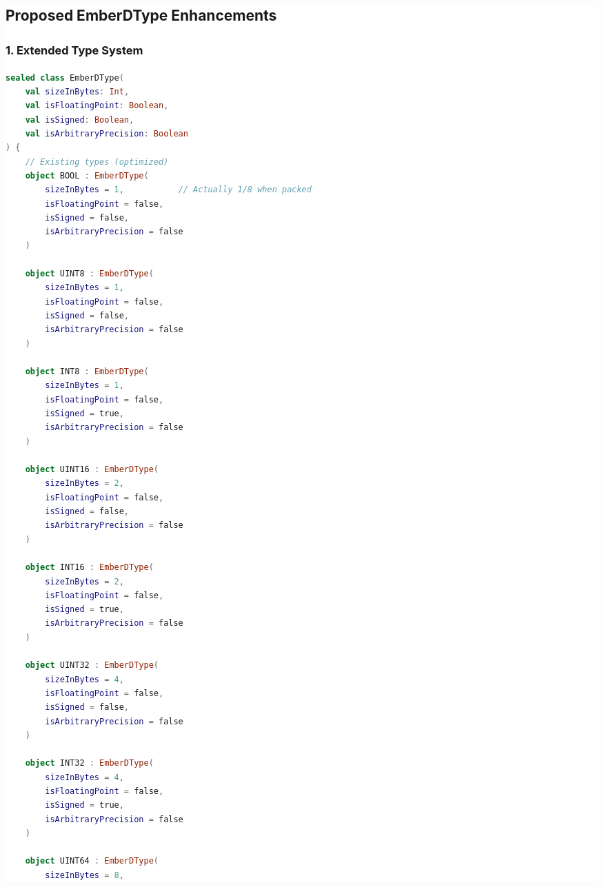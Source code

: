 ## Proposed EmberDType Enhancements

### 1. Extended Type System

```kotlin
sealed class EmberDType(
    val sizeInBytes: Int,
    val isFloatingPoint: Boolean,
    val isSigned: Boolean,
    val isArbitraryPrecision: Boolean
) {
    // Existing types (optimized)
    object BOOL : EmberDType(
        sizeInBytes = 1,           // Actually 1/8 when packed
        isFloatingPoint = false,
        isSigned = false,
        isArbitraryPrecision = false
    )
    
    object UINT8 : EmberDType(
        sizeInBytes = 1,
        isFloatingPoint = false,
        isSigned = false,
        isArbitraryPrecision = false
    )
    
    object INT8 : EmberDType(
        sizeInBytes = 1,
        isFloatingPoint = false,
        isSigned = true,
        isArbitraryPrecision = false
    )
    
    object UINT16 : EmberDType(
        sizeInBytes = 2,
        isFloatingPoint = false,
        isSigned = false,
        isArbitraryPrecision = false
    )
    
    object INT16 : EmberDType(
        sizeInBytes = 2,
        isFloatingPoint = false,
        isSigned = true,
        isArbitraryPrecision = false
    )
    
    object UINT32 : EmberDType(
        sizeInBytes = 4,
        isFloatingPoint = false,
        isSigned = false,
        isArbitraryPrecision = false
    )
    
    object INT32 : EmberDType(
        sizeInBytes = 4,
        isFloatingPoint = false,
        isSigned = true,
        isArbitraryPrecision = false
    )
    
    object UINT64 : EmberDType(
        sizeInBytes = 8,
```